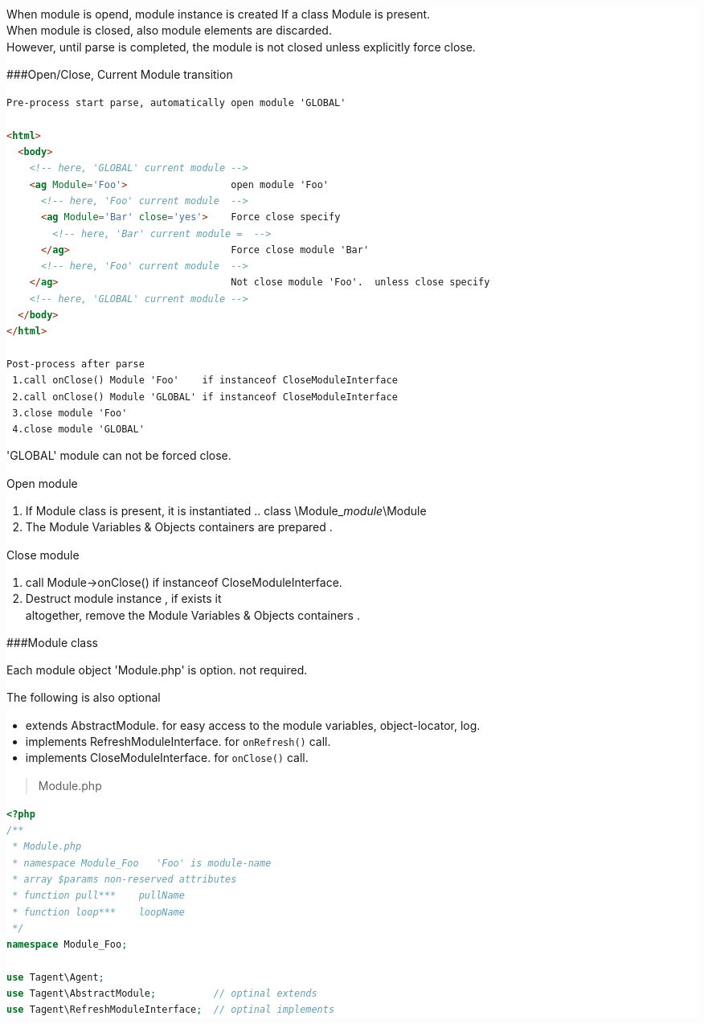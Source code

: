 When module is opend, module instance is created If a class Module is present.  
When module is closed, also module elements are discarded.  
However, until parse is completed, the module is not closed unless explicitly force close.  


###Open/Close, Current Module transition  

```html
Pre-process start parse, automatically open module 'GLOBAL' 

<html>
  <body>
    <!-- here, 'GLOBAL' current module -->
    <ag Module='Foo'>                  open module 'Foo'
      <!-- here, 'Foo' current module  -->
      <ag Module='Bar' close='yes'>    Force close specify  
        <!-- here, 'Bar' current module =  -->
      </ag>                            Force close module 'Bar'  
      <!-- here, 'Foo' current module  -->
    </ag>                              Not close module 'Foo'.  unless close specify  
    <!-- here, 'GLOBAL' current module -->
  </body>
</html>

Post-process after parse  
 1.call onClose() Module 'Foo'    if instanceof CloseModuleInterface
 2.call onClose() Module 'GLOBAL' if instanceof CloseModuleInterface
 3.close module 'Foo'
 4.close module 'GLOBAL'
```

'GLOBAL' module can not be forced close.  

Open module  

1. If Module class is present, it is instantiated .. class \Module_*module*\Module 
2. The Module Variables & Objects containers are prepared .  

Close module  

1. call Module->onClose() if instanceof CloseModuleInterface.
2. Destruct module instance , if exists it  
   altogether, remove the Module Variables & Objects containers .  


###Module class  

Each module object 'Module.php' is option.  not required.  

The following is also optional 

* extends AbstractModule. for easy access to the module variables, object-locator, log.  
* implements RefreshModuleInterface. for `onRefresh()` call.  
* implements CloseModuleInterface. for `onClose()` call.  

>Module.php

```php 
<?php
/**
 * Module.php
 * namespace Module_Foo   'Foo' is module-name 
 * array $params non-reserved attributes
 * function pull***    pullName
 * function loop***    loopName
 */
namespace Module_Foo;

use Tagent\Agent;
use Tagent\AbstractModule;          // optinal extends
use Tagent\RefreshModuleInterface;  // optinal implements
```